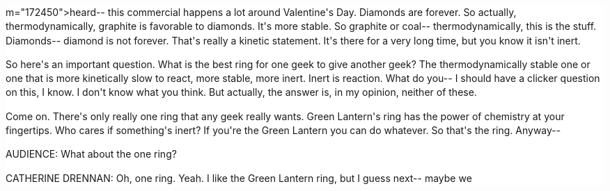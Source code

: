   m="172450">heard--</span> <span m="173140">this</span> <span m="173350">commercial</span>
  <span m="173800">happens</span> <span m="174220">a</span> <span m="174250">lot</span>
  <span m="174580">around</span> <span m="174940">Valentine's</span> <span m="175630">Day.</span>
  <span m="176380">Diamonds</span> <span m="176980">are</span> <span m="177100">forever.</span>
  <span m="179600">So</span> <span m="180310">actually,</span> <span m="181960">thermodynamically,</span>
  <span m="184630">graphite</span> <span m="185860">is</span> <span m="186040">favorable</span>
  <span m="186970">to</span> <span m="187090">diamonds.</span> <span m="188080">It's</span>
  <span m="188260">more</span> <span m="188530">stable.</span> <span m="190210">So</span>
  <span m="191560">graphite</span> <span m="192190">or</span> <span m="192760">coal--</span>
  <span m="194470">thermodynamically,</span> <span m="195520">this</span> <span m="195760">is</span>
  <span m="195910">the</span> <span m="196030">stuff.</span> <span m="197680">Diamonds--</span>
  <span m="200260">diamond</span> <span m="200650">is</span> <span m="200700">not</span>
  <span m="200980">forever.</span> <span m="202880">That's</span> <span m="203020">really</span>
  <span m="203290">a</span> <span m="203350">kinetic</span> <span m="203890">statement.</span>
  <span m="206800">It's</span> <span m="207910">there</span> <span m="208270">for</span>
  <span m="208540">a</span> <span m="208570">very</span> <span m="208960">long</span>
  <span m="209290">time,</span> <span m="210610">but</span> <span m="211120">you</span>
  <span m="211240">know</span> <span m="211870">it</span> <span m="212350">isn't</span>
  <span m="212650">inert.</span></p><p><span m="214060">So</span> <span m="214540">here's</span>
  <span m="214840">an</span> <span m="214930">important</span> <span m="215290">question.</span>
  <span m="216650">What</span> <span m="216880">is</span> <span m="217090">the</span>
  <span m="217240">best</span> <span m="217750">ring</span> <span m="218770">for</span>
  <span m="218920">one</span> <span m="219220">geek</span> <span m="219550">to</span>
  <span m="219670">give</span> <span m="219880">another</span> <span m="220210">geek?</span>
  <span m="221670">The</span> <span m="221890">thermodynamically</span> <span m="223090">stable</span>
  <span m="223540">one</span> <span m="223960">or</span> <span m="224200">one</span>
  <span m="224690">that</span> <span m="225340">is</span> <span m="226150">more</span>
  <span m="226810">kinetically</span> <span m="228070">slow</span> <span m="228580">to</span>
  <span m="228790">react,</span> <span m="229360">more</span> <span m="229570">stable,</span>
  <span m="230170">more</span> <span m="230500">inert.</span> <span m="231180">Inert</span>
  <span m="231540">is</span> <span m="231880">reaction.</span> <span m="233210">What</span>
  <span m="233240">do</span> <span m="233400">you--</span> <span m="233760">I</span>
  <span m="234120">should</span> <span m="234310">have</span> <span m="234430">a</span>
  <span m="234490">clicker</span> <span m="234790">question</span> <span m="235150">on</span>
  <span m="235270">this,</span> <span m="235520">I know. I don't</span> <span m="236530">know</span>
  <span m="236680">what</span> <span m="236890">you</span> <span m="237010">think.</span>
  <span m="237430">But</span> <span m="238210">actually,</span> <span m="239800">the</span>
  <span m="239980">answer</span> <span m="240520">is,</span> <span m="241540">in</span>
  <span m="241660">my</span> <span m="241900">opinion,</span> <span m="243310">neither</span>
  <span m="243670">of</span> <span m="243730">these.</span></p><p><span m="246520">Come</span>
  <span m="246960">on.</span> <span m="251980">There's</span> <span m="252190">only</span>
  <span m="252520">really</span> <span m="252940">one</span> <span m="253420">ring</span>
  <span m="253990">that</span> <span m="254170">any</span> <span m="254505">geek</span>
  <span m="254840">really</span> <span m="255250">wants.</span> <span m="256810">Green</span>
  <span m="257140">Lantern's</span> <span m="257769">ring</span> <span m="258579">has</span>
  <span m="258910">the</span> <span m="259029">power</span> <span m="259750">of</span>
  <span m="259930">chemistry</span> <span m="260890">at</span> <span m="261130">your</span>
  <span m="261310">fingertips.</span> <span m="263050">Who</span> <span m="263230">cares</span>
  <span m="263680">if</span> <span m="263770">something's</span> <span m="264280">inert?</span>
  <span m="265780">If</span> <span m="265930">you're</span> <span m="266110">the</span>
  <span m="266200">Green</span> <span m="266500">Lantern</span> <span m="267100">you</span>
  <span m="267250">can</span> <span m="267400">do</span> <span m="267620">whatever.</span>
  <span m="268840">So</span> <span m="270790">that's</span> <span m="271120">the</span>
  <span m="271240">ring.</span> <span m="271780">Anyway--</span></p><p><span m="273100">AUDIENCE:</span>
  <span m="273246">What</span> <span m="273392">about the</span> <span m="273540">one
  ring?</span></p><p><span m="275110">CATHERINE DRENNAN:</span> <span m="275245">Oh,</span>
  <span m="275380">one</span> <span m="275680">ring.</span> <span m="275920">Yeah.</span>
  <span m="276430">I</span> <span m="276760">like</span> <span m="277000">the</span>
  <span m="277090">Green</span> <span m="277330">Lantern</span> <span m="277780">ring,</span>
  <span m="278080">but</span> <span m="278290">I</span> <span m="278380">guess</span>
  <span m="278710">next--</span> <span m="280490">maybe</span> <span m="281470">we</span>